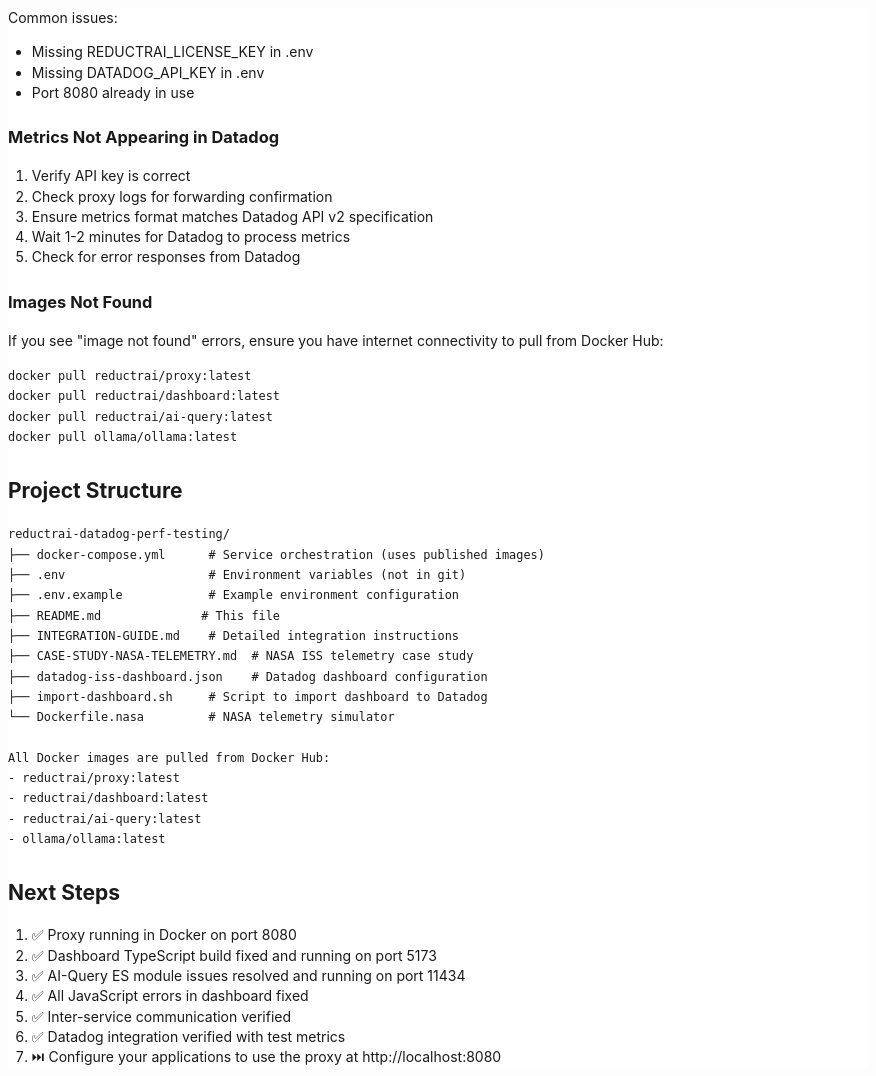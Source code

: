 Common issues:
- Missing REDUCTRAI_LICENSE_KEY in .env
- Missing DATADOG_API_KEY in .env
- Port 8080 already in use

### Metrics Not Appearing in Datadog

1. Verify API key is correct
2. Check proxy logs for forwarding confirmation
3. Ensure metrics format matches Datadog API v2 specification
4. Wait 1-2 minutes for Datadog to process metrics
5. Check for error responses from Datadog

### Images Not Found

If you see "image not found" errors, ensure you have internet connectivity to pull from Docker Hub:
```bash
docker pull reductrai/proxy:latest
docker pull reductrai/dashboard:latest
docker pull reductrai/ai-query:latest
docker pull ollama/ollama:latest
```

## Project Structure

```
reductrai-datadog-perf-testing/
├── docker-compose.yml      # Service orchestration (uses published images)
├── .env                    # Environment variables (not in git)
├── .env.example            # Example environment configuration
├── README.md              # This file
├── INTEGRATION-GUIDE.md    # Detailed integration instructions
├── CASE-STUDY-NASA-TELEMETRY.md  # NASA ISS telemetry case study
├── datadog-iss-dashboard.json    # Datadog dashboard configuration
├── import-dashboard.sh     # Script to import dashboard to Datadog
└── Dockerfile.nasa         # NASA telemetry simulator

All Docker images are pulled from Docker Hub:
- reductrai/proxy:latest
- reductrai/dashboard:latest
- reductrai/ai-query:latest
- ollama/ollama:latest
```

## Next Steps

1. ✅ Proxy running in Docker on port 8080
2. ✅ Dashboard TypeScript build fixed and running on port 5173
3. ✅ AI-Query ES module issues resolved and running on port 11434
4. ✅ All JavaScript errors in dashboard fixed
5. ✅ Inter-service communication verified
6. ✅ Datadog integration verified with test metrics
7. ⏭️ Configure your applications to use the proxy at http://localhost:8080
